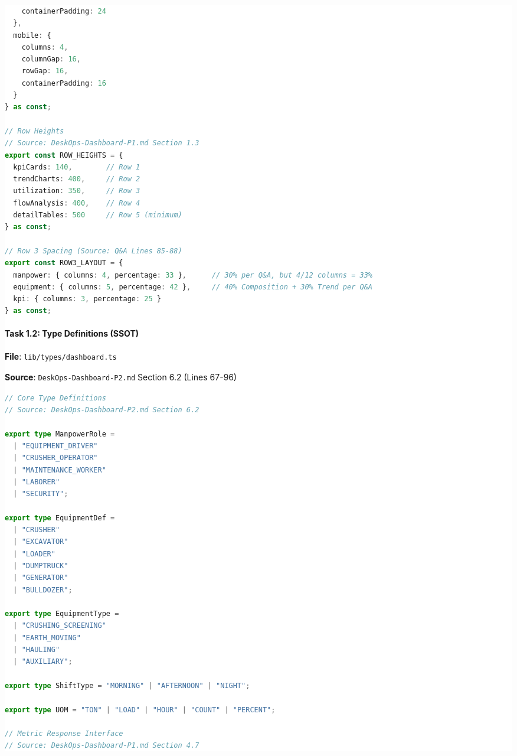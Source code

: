 ```typescript
    containerPadding: 24
  },
  mobile: {
    columns: 4,
    columnGap: 16,
    rowGap: 16,
    containerPadding: 16
  }
} as const;

// Row Heights
// Source: DeskOps-Dashboard-P1.md Section 1.3
export const ROW_HEIGHTS = {
  kpiCards: 140,        // Row 1
  trendCharts: 400,     // Row 2
  utilization: 350,     // Row 3
  flowAnalysis: 400,    // Row 4
  detailTables: 500     // Row 5 (minimum)
} as const;

// Row 3 Spacing (Source: Q&A Lines 85-88)
export const ROW3_LAYOUT = {
  manpower: { columns: 4, percentage: 33 },      // 30% per Q&A, but 4/12 columns = 33%
  equipment: { columns: 5, percentage: 42 },     // 40% Composition + 30% Trend per Q&A
  kpi: { columns: 3, percentage: 25 }
} as const;
```

#### Task 1.2: Type Definitions (SSOT)

**File**: `lib/types/dashboard.ts`

**Source**: `DeskOps-Dashboard-P2.md` Section 6.2 (Lines 67-96)

```typescript
// Core Type Definitions
// Source: DeskOps-Dashboard-P2.md Section 6.2

export type ManpowerRole =
  | "EQUIPMENT_DRIVER"
  | "CRUSHER_OPERATOR"
  | "MAINTENANCE_WORKER"
  | "LABORER"
  | "SECURITY";

export type EquipmentDef =
  | "CRUSHER"
  | "EXCAVATOR"
  | "LOADER"
  | "DUMPTRUCK"
  | "GENERATOR"
  | "BULLDOZER";

export type EquipmentType =
  | "CRUSHING_SCREENING"
  | "EARTH_MOVING"
  | "HAULING"
  | "AUXILIARY";

export type ShiftType = "MORNING" | "AFTERNOON" | "NIGHT";

export type UOM = "TON" | "LOAD" | "HOUR" | "COUNT" | "PERCENT";

// Metric Response Interface
// Source: DeskOps-Dashboard-P1.md Section 4.7
```